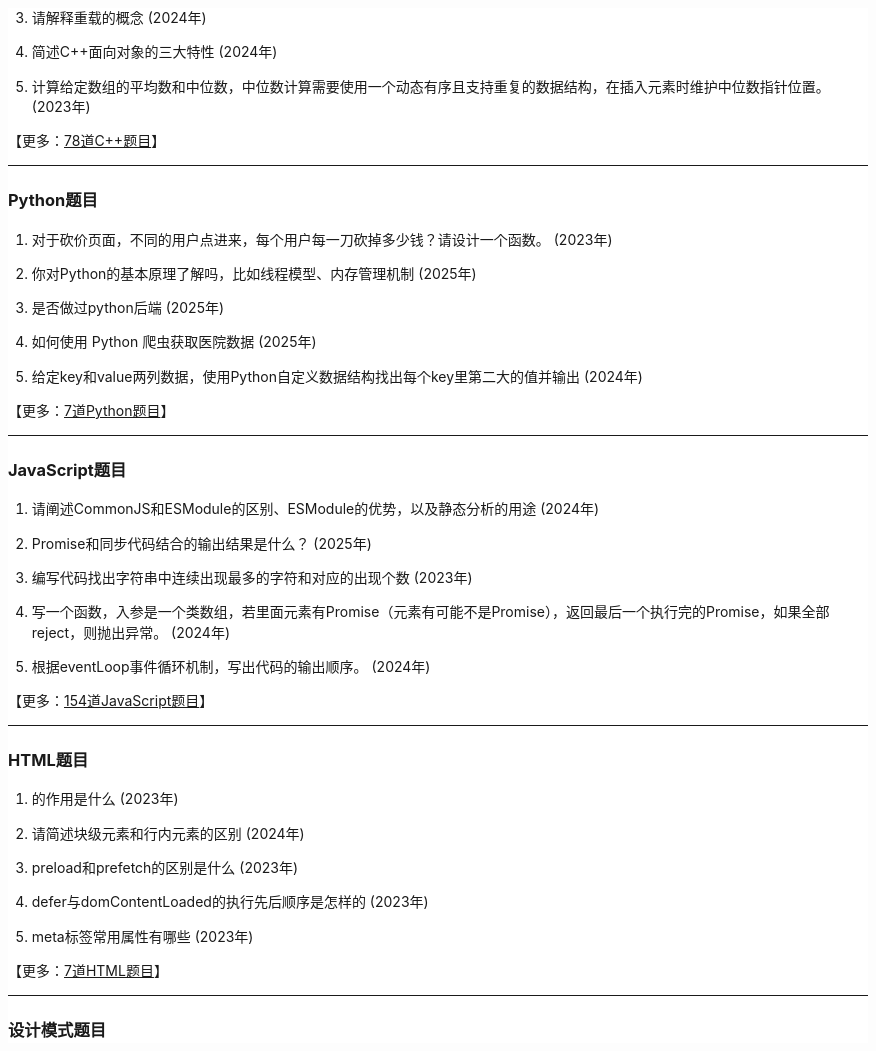 3. 请解释重载的概念 (2024年) 

4. 简述C++面向对象的三大特性 (2024年) 

5. 计算给定数组的平均数和中位数，中位数计算需要使用一个动态有序且支持重复的数据结构，在插入元素时维护中位数指针位置。 (2023年) 

【更多：[78道C++题目](https://www.bagujing.com/companies)】


---

### Python题目

1. 对于砍价页面，不同的用户点进来，每个用户每一刀砍掉多少钱？请设计一个函数。 (2023年) 

2. 你对Python的基本原理了解吗，比如线程模型、内存管理机制 (2025年) 

3. 是否做过python后端 (2025年) 

4. 如何使用 Python 爬虫获取医院数据 (2025年) 

5. 给定key和value两列数据，使用Python自定义数据结构找出每个key里第二大的值并输出 (2024年) 

【更多：[7道Python题目](https://www.bagujing.com/companies)】


---

### JavaScript题目

1. 请阐述CommonJS和ESModule的区别、ESModule的优势，以及静态分析的用途 (2024年) 

2. Promise和同步代码结合的输出结果是什么？ (2025年) 

3. 编写代码找出字符串中连续出现最多的字符和对应的出现个数 (2023年) 

4. 写一个函数，入参是一个类数组，若里面元素有Promise（元素有可能不是Promise），返回最后一个执行完的Promise，如果全部reject，则抛出异常。 (2024年) 

5. 根据eventLoop事件循环机制，写出代码的输出顺序。 (2024年) 

【更多：[154道JavaScript题目](https://www.bagujing.com/companies)】


---

### HTML题目

1. <link rel="preload">的作用是什么 (2023年) 

2. 请简述块级元素和行内元素的区别 (2024年) 

3. preload和prefetch的区别是什么 (2023年) 

4. defer与domContentLoaded的执行先后顺序是怎样的 (2023年) 

5. meta标签常用属性有哪些 (2023年) 

【更多：[7道HTML题目](https://www.bagujing.com/companies)】


---

### 设计模式题目
